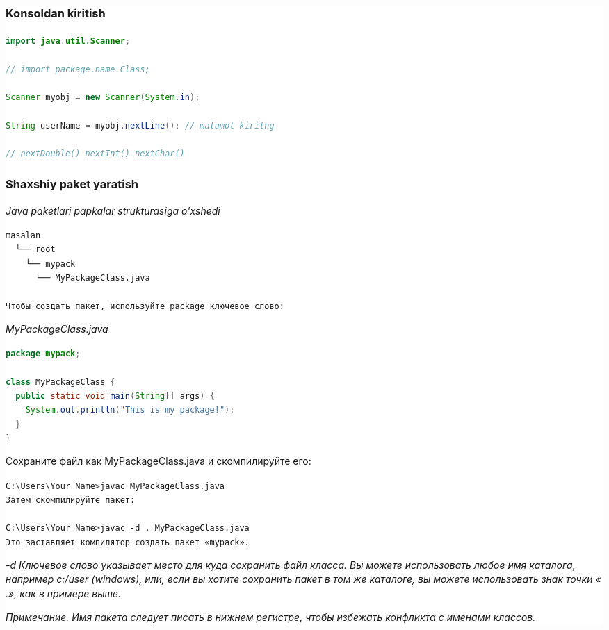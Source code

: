 ### Konsoldan kiritish

```java
import java.util.Scanner;

// import package.name.Class;

Scanner myobj = new Scanner(System.in);

String userName = myobj.nextLine(); // malumot kiritng

// nextDouble() nextInt() nextChar()
```

### Shaxshiy paket yaratish

*Java paketlari papkalar strukturasiga o'xshedi*

```md
masalan
  └── root
    └── mypack
      └── MyPackageClass.java

Чтобы создать пакет, используйте package ключевое слово:
```

*MyPackageClass.java*

```java
package mypack;

class MyPackageClass {
  public static void main(String[] args) {
    System.out.println("This is my package!");
  }
}
```

Сохраните файл как MyPackageClass.java и скомпилируйте его:

```console
C:\Users\Your Name>javac MyPackageClass.java
Затем скомпилируйте пакет:

C:\Users\Your Name>javac -d . MyPackageClass.java
Это заставляет компилятор создать пакет «mypack».
```

*-d Ключевое слово указывает место для куда сохранить файл класса.
Вы можете использовать любое имя каталога, например c:/user (windows), или,
если вы хотите сохранить пакет в том же каталоге,
вы можете использовать знак точки « .», как в примере выше.*

*Примечание. Имя пакета следует писать в нижнем регистре,
чтобы избежать конфликта с именами классов.*
